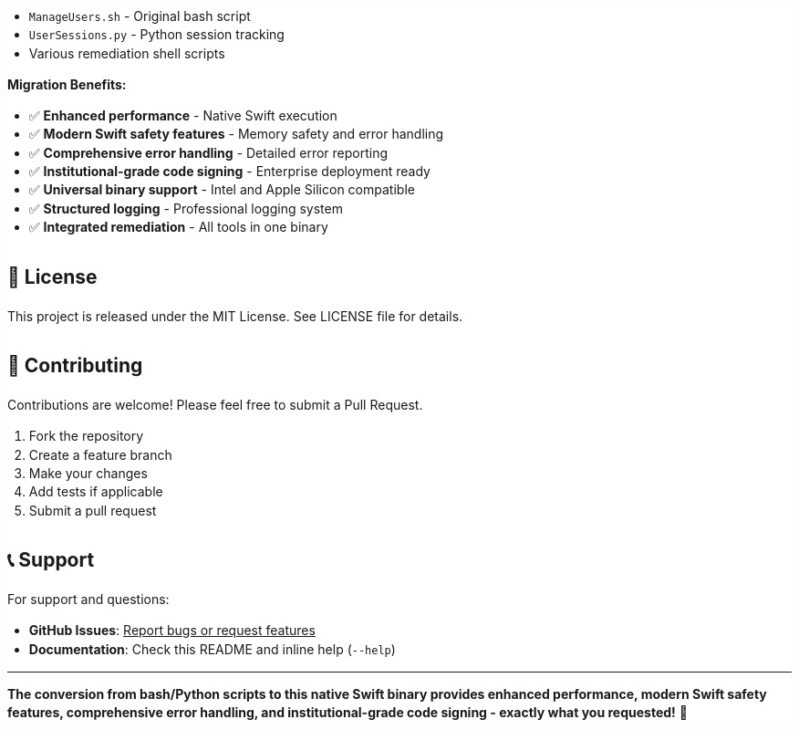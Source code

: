 - `ManageUsers.sh` - Original bash script
- `UserSessions.py` - Python session tracking
- Various remediation shell scripts

**Migration Benefits:**
- ✅ **Enhanced performance** - Native Swift execution
- ✅ **Modern Swift safety features** - Memory safety and error handling
- ✅ **Comprehensive error handling** - Detailed error reporting
- ✅ **Institutional-grade code signing** - Enterprise deployment ready
- ✅ **Universal binary support** - Intel and Apple Silicon compatible
- ✅ **Structured logging** - Professional logging system
- ✅ **Integrated remediation** - All tools in one binary

## 📜 License

This project is released under the MIT License. See LICENSE file for details.

## 🤝 Contributing

Contributions are welcome! Please feel free to submit a Pull Request.

1. Fork the repository
2. Create a feature branch
3. Make your changes
4. Add tests if applicable  
5. Submit a pull request

## 📞 Support

For support and questions:

- **GitHub Issues**: [Report bugs or request features](https://github.com/rodchristiansen/manageusers/issues)
- **Documentation**: Check this README and inline help (`--help`)

---

**The conversion from bash/Python scripts to this native Swift binary provides enhanced performance, modern Swift safety features, comprehensive error handling, and institutional-grade code signing - exactly what you requested!** 🚀